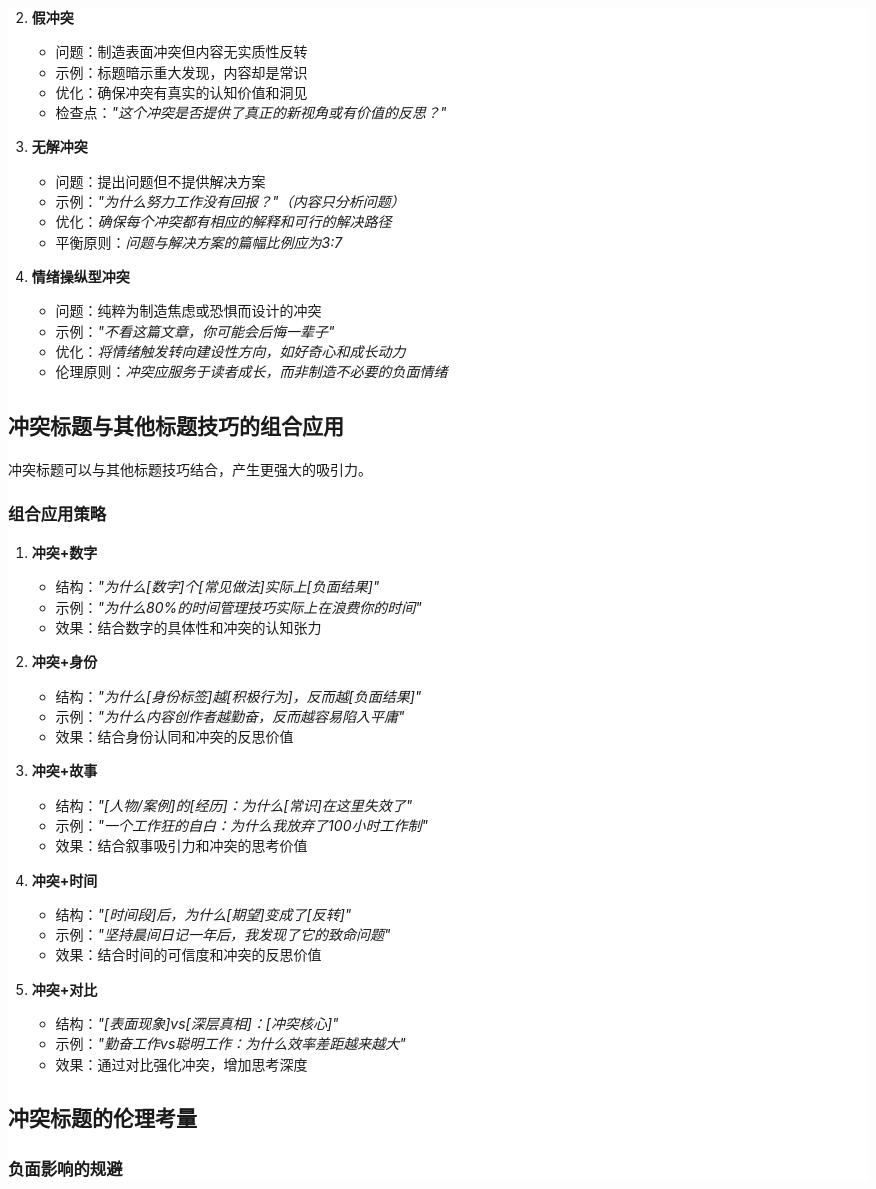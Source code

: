 2. **假冲突**
   - 问题：制造表面冲突但内容无实质性反转
   - 示例：标题暗示重大发现，内容却是常识
   - 优化：确保冲突有真实的认知价值和洞见
   - 检查点：*"这个冲突是否提供了真正的新视角或有价值的反思？"*

3. **无解冲突**
   - 问题：提出问题但不提供解决方案
   - 示例：*"为什么努力工作没有回报？"（内容只分析问题）*
   - 优化：*确保每个冲突都有相应的解释和可行的解决路径*
   - 平衡原则：*问题与解决方案的篇幅比例应为3:7*

4. **情绪操纵型冲突**
   - 问题：纯粹为制造焦虑或恐惧而设计的冲突
   - 示例：*"不看这篇文章，你可能会后悔一辈子"*
   - 优化：*将情绪触发转向建设性方向，如好奇心和成长动力*
   - 伦理原则：*冲突应服务于读者成长，而非制造不必要的负面情绪*

## 冲突标题与其他标题技巧的组合应用

冲突标题可以与其他标题技巧结合，产生更强大的吸引力。

### 组合应用策略

1. **冲突+数字**
   - 结构：*"为什么[数字]个[常见做法]实际上[负面结果]"*
   - 示例：*"为什么80%的时间管理技巧实际上在浪费你的时间"*
   - 效果：结合数字的具体性和冲突的认知张力

2. **冲突+身份**
   - 结构：*"为什么[身份标签]越[积极行为]，反而越[负面结果]"*
   - 示例：*"为什么内容创作者越勤奋，反而越容易陷入平庸"*
   - 效果：结合身份认同和冲突的反思价值

3. **冲突+故事**
   - 结构：*"[人物/案例]的[经历]：为什么[常识]在这里失效了"*
   - 示例：*"一个工作狂的自白：为什么我放弃了100小时工作制"*
   - 效果：结合叙事吸引力和冲突的思考价值

4. **冲突+时间**
   - 结构：*"[时间段]后，为什么[期望]变成了[反转]"*
   - 示例：*"坚持晨间日记一年后，我发现了它的致命问题"*
   - 效果：结合时间的可信度和冲突的反思价值

5. **冲突+对比**
   - 结构：*"[表面现象]vs[深层真相]：[冲突核心]"*
   - 示例：*"勤奋工作vs聪明工作：为什么效率差距越来越大"*
   - 效果：通过对比强化冲突，增加思考深度

## 冲突标题的伦理考量

### 负面影响的规避

